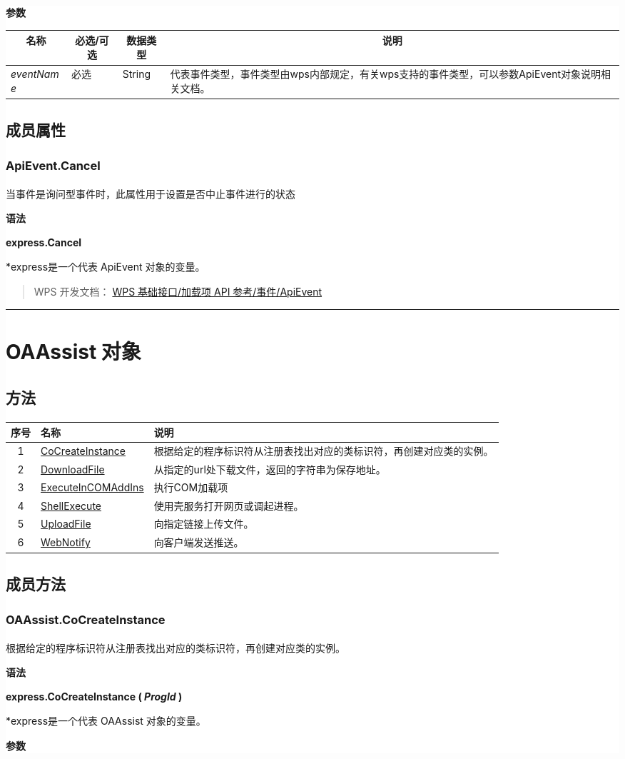 **参数**

| 名称        | 必选/可选 | 数据类型 | 说明                                                                                           |
|-------------|-----------|----------|------------------------------------------------------------------------------------------------|
| *eventName* | 必选      | String   | 代表事件类型，事件类型由wps内部规定，有关wps支持的事件类型，可以参数ApiEvent对象说明相关文档。 |

## 成员属性

### ApiEvent.Cancel

当事件是询问型事件时，此属性用于设置是否中止事件进行的状态

**语法**

**express.Cancel**

\*express是一个代表 ApiEvent 对象的变量。

> WPS 开发文档： [WPS 基础接口/加载项 API 参考/事件/ApiEvent](https://qn.cache.wpscdn.cn/encs/doc/office_v19/index.htm)

------------------------------------------------------------------------
# OAAssist 对象

## 方法

| 序号 | 名称                                               | 说明                                                                 |
|:----:|:---------------------------------------------------|:---------------------------------------------------------------------|
|  1   | [CoCreateInstance](#OAAssist.CoCreateInstance)     | 根据给定的程序标识符从注册表找出对应的类标识符，再创建对应类的实例。 |
|  2   | [DownloadFile](#OAAssist.DownloadFile)             | 从指定的url处下载文件，返回的字符串为保存地址。                      |
|  3   | [ExecuteInCOMAddIns](#OAAssist.ExecuteInCOMAddIns) | 执行COM加载项                                                        |
|  4   | [ShellExecute](#OAAssist.ShellExecute)             | 使用壳服务打开网页或调起进程。                                       |
|  5   | [UploadFile](#OAAssist.UploadFile)                 | 向指定链接上传文件。                                                 |
|  6   | [WebNotify](#OAAssist.WebNotify)                   | 向客户端发送推送。                                                   |

## 成员方法

### OAAssist.CoCreateInstance

根据给定的程序标识符从注册表找出对应的类标识符，再创建对应类的实例。

**语法**

**express.CoCreateInstance ( *ProgId* )**

\*express是一个代表 OAAssist 对象的变量。

**参数**
